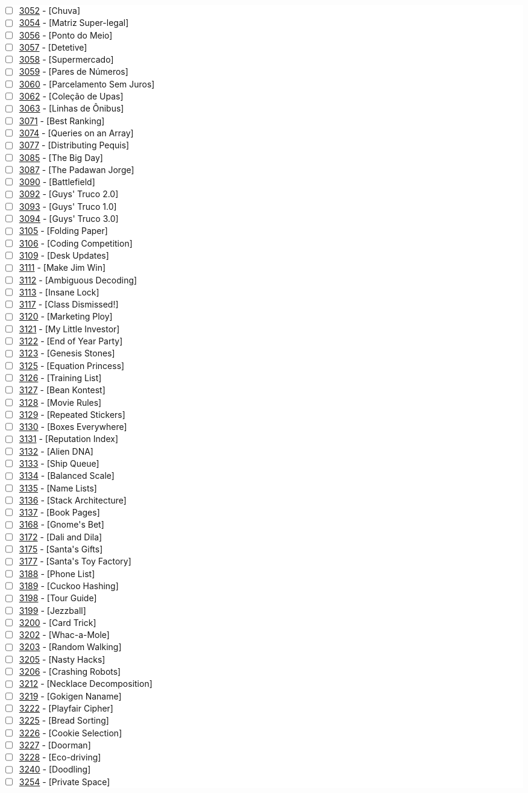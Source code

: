 - [ ] [3052](https://www.beecrowd.com.br/judge/en/problems/view/3052) - [Chuva]
- [ ] [3054](https://www.beecrowd.com.br/judge/en/problems/view/3054) - [Matriz Super-legal]
- [ ] [3056](https://www.beecrowd.com.br/judge/en/problems/view/3056) - [Ponto do Meio]
- [ ] [3057](https://www.beecrowd.com.br/judge/en/problems/view/3057) - [Detetive]
- [ ] [3058](https://www.beecrowd.com.br/judge/en/problems/view/3058) - [Supermercado]
- [ ] [3059](https://www.beecrowd.com.br/judge/en/problems/view/3059) - [Pares de Números]
- [ ] [3060](https://www.beecrowd.com.br/judge/en/problems/view/3060) - [Parcelamento Sem Juros]
- [ ] [3062](https://www.beecrowd.com.br/judge/en/problems/view/3062) - [Coleção de Upas]
- [ ] [3063](https://www.beecrowd.com.br/judge/en/problems/view/3063) - [Linhas de Ônibus]
- [ ] [3071](https://www.beecrowd.com.br/judge/en/problems/view/3071) - [Best Ranking]
- [ ] [3074](https://www.beecrowd.com.br/judge/en/problems/view/3074) - [Queries on an Array]
- [ ] [3077](https://www.beecrowd.com.br/judge/en/problems/view/3077) - [Distributing Pequis]
- [ ] [3085](https://www.beecrowd.com.br/judge/en/problems/view/3085) - [The Big Day]
- [ ] [3087](https://www.beecrowd.com.br/judge/en/problems/view/3087) - [The Padawan Jorge]
- [ ] [3090](https://www.beecrowd.com.br/judge/en/problems/view/3090) - [Battlefield]
- [ ] [3092](https://www.beecrowd.com.br/judge/en/problems/view/3092) - [Guys' Truco 2.0]
- [ ] [3093](https://www.beecrowd.com.br/judge/en/problems/view/3093) - [Guys' Truco 1.0]
- [ ] [3094](https://www.beecrowd.com.br/judge/en/problems/view/3094) - [Guys' Truco 3.0]
- [ ] [3105](https://www.beecrowd.com.br/judge/en/problems/view/3105) - [Folding Paper]
- [ ] [3106](https://www.beecrowd.com.br/judge/en/problems/view/3106) - [Coding Competition]
- [ ] [3109](https://www.beecrowd.com.br/judge/en/problems/view/3109) - [Desk Updates]
- [ ] [3111](https://www.beecrowd.com.br/judge/en/problems/view/3111) - [Make Jim Win]
- [ ] [3112](https://www.beecrowd.com.br/judge/en/problems/view/3112) - [Ambiguous Decoding]
- [ ] [3113](https://www.beecrowd.com.br/judge/en/problems/view/3113) - [Insane Lock]
- [ ] [3117](https://www.beecrowd.com.br/judge/en/problems/view/3117) - [Class Dismissed!]
- [ ] [3120](https://www.beecrowd.com.br/judge/en/problems/view/3120) - [Marketing Ploy]
- [ ] [3121](https://www.beecrowd.com.br/judge/en/problems/view/3121) - [My Little Investor]
- [ ] [3122](https://www.beecrowd.com.br/judge/en/problems/view/3122) - [End of Year Party]
- [ ] [3123](https://www.beecrowd.com.br/judge/en/problems/view/3123) - [Genesis Stones]
- [ ] [3125](https://www.beecrowd.com.br/judge/en/problems/view/3125) - [Equation Princess]
- [ ] [3126](https://www.beecrowd.com.br/judge/en/problems/view/3126) - [Training List]
- [ ] [3127](https://www.beecrowd.com.br/judge/en/problems/view/3127) - [Bean Kontest]
- [ ] [3128](https://www.beecrowd.com.br/judge/en/problems/view/3128) - [Movie Rules]
- [ ] [3129](https://www.beecrowd.com.br/judge/en/problems/view/3129) - [Repeated Stickers]
- [ ] [3130](https://www.beecrowd.com.br/judge/en/problems/view/3130) - [Boxes Everywhere]
- [ ] [3131](https://www.beecrowd.com.br/judge/en/problems/view/3131) - [Reputation Index]
- [ ] [3132](https://www.beecrowd.com.br/judge/en/problems/view/3132) - [Alien DNA]
- [ ] [3133](https://www.beecrowd.com.br/judge/en/problems/view/3133) - [Ship Queue]
- [ ] [3134](https://www.beecrowd.com.br/judge/en/problems/view/3134) - [Balanced Scale]
- [ ] [3135](https://www.beecrowd.com.br/judge/en/problems/view/3135) - [Name Lists]
- [ ] [3136](https://www.beecrowd.com.br/judge/en/problems/view/3136) - [Stack Architecture]
- [ ] [3137](https://www.beecrowd.com.br/judge/en/problems/view/3137) - [Book Pages]
- [ ] [3168](https://www.beecrowd.com.br/judge/en/problems/view/3168) - [Gnome's Bet]
- [ ] [3172](https://www.beecrowd.com.br/judge/en/problems/view/3172) - [Dali and Dila]
- [ ] [3175](https://www.beecrowd.com.br/judge/en/problems/view/3175) - [Santa's Gifts]
- [ ] [3177](https://www.beecrowd.com.br/judge/en/problems/view/3177) - [Santa's Toy Factory]
- [ ] [3188](https://www.beecrowd.com.br/judge/en/problems/view/3188) - [Phone List]
- [ ] [3189](https://www.beecrowd.com.br/judge/en/problems/view/3189) - [Cuckoo Hashing]
- [ ] [3198](https://www.beecrowd.com.br/judge/en/problems/view/3198) - [Tour Guide]
- [ ] [3199](https://www.beecrowd.com.br/judge/en/problems/view/3199) - [Jezzball]
- [ ] [3200](https://www.beecrowd.com.br/judge/en/problems/view/3200) - [Card Trick]
- [ ] [3202](https://www.beecrowd.com.br/judge/en/problems/view/3202) - [Whac-a-Mole]
- [ ] [3203](https://www.beecrowd.com.br/judge/en/problems/view/3203) - [Random Walking]
- [ ] [3205](https://www.beecrowd.com.br/judge/en/problems/view/3205) - [Nasty Hacks]
- [ ] [3206](https://www.beecrowd.com.br/judge/en/problems/view/3206) - [Crashing Robots]
- [ ] [3212](https://www.beecrowd.com.br/judge/en/problems/view/3212) - [Necklace Decomposition]
- [ ] [3219](https://www.beecrowd.com.br/judge/en/problems/view/3219) - [Gokigen Naname]
- [ ] [3222](https://www.beecrowd.com.br/judge/en/problems/view/3222) - [Playfair Cipher]
- [ ] [3225](https://www.beecrowd.com.br/judge/en/problems/view/3225) - [Bread Sorting]
- [ ] [3226](https://www.beecrowd.com.br/judge/en/problems/view/3226) - [Cookie Selection]
- [ ] [3227](https://www.beecrowd.com.br/judge/en/problems/view/3227) - [Doorman]
- [ ] [3228](https://www.beecrowd.com.br/judge/en/problems/view/3228) - [Eco-driving]
- [ ] [3240](https://www.beecrowd.com.br/judge/en/problems/view/3240) - [Doodling]
- [ ] [3254](https://www.beecrowd.com.br/judge/en/problems/view/3254) - [Private Space]